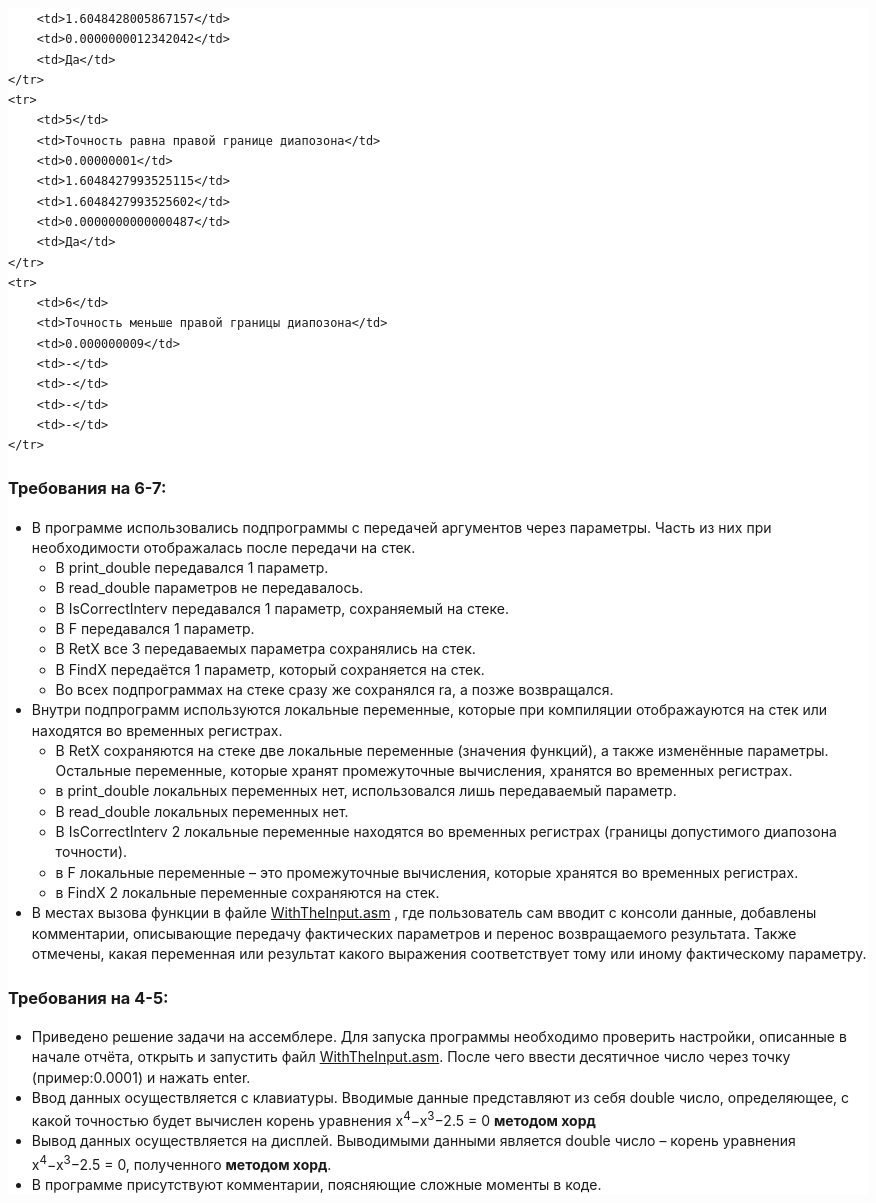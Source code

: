         <td>1.6048428005867157</td>
        <td>0.0000000012342042</td>
        <td>Да</td>
    </tr>
    <tr>
        <td>5</td>
        <td>Точность равна правой границе диапозона</td>
        <td>0.00000001</td>
        <td>1.6048427993525115</td>
        <td>1.6048427993525602</td>
        <td>0.0000000000000487</td>
        <td>Да</td>
    </tr>
    <tr>
        <td>6</td>
        <td>Точность меньше правой границы диапозона</td>
        <td>0.000000009</td>
        <td>-</td>
        <td>-</td>
        <td>-</td>
        <td>-</td>
    </tr>
</table>

### Требования на 6-7:
- В программе использовались подпрограммы с передачей
аргументов через параметры. Часть из них при необходимости отображалась после передачи на стек. 
    - В print_double передавался 1 параметр. 
    - В read_double параметров не передавалось.
    - В IsCorrectInterv передавался 1 параметр, сохраняемый на стеке.
    - В F передавался 1 параметр.
    - В RetX все 3 передаваемых параметра сохранялись на стек.
    - В FindX передаётся 1 параметр, который сохраняется на стек.
    - Во всех подпрограммах на стеке сразу же сохранялся ra, а позже возвращался.
- Внутри подпрограмм используются локальные переменные, которые при компиляции отображауются на стек или находятся во временных регистрах.
    - В RetX сохраняются на стеке две локальные переменные (значения функций), а также изменённые параметры. Остальные переменные, которые хранят промежуточные вычисления, хранятся во временных регистрах.
    - в print_double локальных переменных нет, использовался лишь передаваемый параметр.
    - В read_double локальных переменных нет.
    - В IsCorrectInterv 2 локальные переменные находятся во временных регистрах (границы допустимого диапозона точности).
    - в F локальные переменные – это промежуточные вычисления, которые хранятся во временных регистрах.
    - в FindX 2 локальные переменные сохраняются на стек.
- В местах вызова функции в файле [WithTheInput.asm](Files/RISKFILES/WithTheInput.asm) , где пользователь сам вводит с консоли данные, добавлены комментарии, описывающие передачу фактических параметров и перенос возвращаемого результата. Также отмечены, какая переменная или результат какого выражения соответствует тому или иному фактическому параметру.

### Требования на 4-5:
- Приведено решение задачи на ассемблере. Для запуска программы необходимо проверить настройки, описанные в начале отчёта, открыть и запустить файл [WithTheInput.asm](Files/RISKFILES/WithTheInput.asm). После чего ввести десятичное число через точку (пример:0.0001) и нажать enter.
- Ввод данных осуществляется с клавиатуры. Вводимые данные представляют из себя double число, определяющее, с какой точностью будет вычислен корень уравнения x<sup>4</sup>−x<sup>3</sup>−2.5 = 0 **методом хорд**
- Вывод данных осуществляется на дисплей. Выводимыми данными является double число – корень уравнения x<sup>4</sup>−x<sup>3</sup>−2.5 = 0, полученного **методом хорд**.
- В программе присутствуют комментарии, поясняющие сложные моменты в коде.
